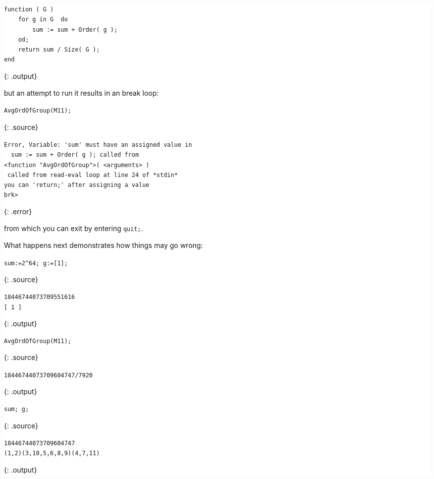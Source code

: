 ~~~
function ( G )
    for g in G  do
        sum := sum + Order( g );
    od;
    return sum / Size( G );
end
~~~
{: .output}

but an attempt to run it results in an break loop:

~~~
AvgOrdOfGroup(M11);
~~~
{: .source}

~~~
Error, Variable: 'sum' must have an assigned value in
  sum := sum + Order( g ); called from
<function "AvgOrdOfGroup">( <arguments> )
 called from read-eval loop at line 24 of *stdin*
you can 'return;' after assigning a value
brk>
~~~
{: .error}

from which you can exit by entering `quit;`.

What happens next demonstrates how things may go wrong:

~~~
sum:=2^64; g:=[1];
~~~
{: .source}

~~~
18446744073709551616
[ 1 ]
~~~
{: .output}

~~~
AvgOrdOfGroup(M11);
~~~
{: .source}

~~~
18446744073709604747/7920
~~~
{: .output}

~~~
sum; g;
~~~
{: .source}

~~~
18446744073709604747
(1,2)(3,10,5,6,8,9)(4,7,11)
~~~
{: .output}
